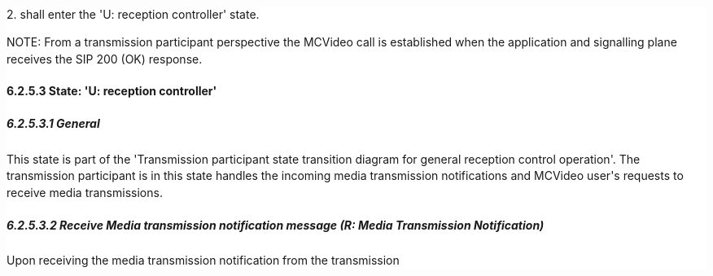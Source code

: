 2\. shall enter the \'U: reception controller\' state.

NOTE: From a transmission participant perspective the MCVideo call is
established when the application and signalling plane receives the SIP
200 (OK) response.

#### 6.2.5.3 State: \'U: reception controller\'

##### 6.2.5.3.1 General

This state is part of the \'Transmission participant state transition
diagram for general reception control operation\'. The transmission
participant is in this state handles the incoming media transmission
notifications and MCVideo user\'s requests to receive media
transmissions.

##### 6.2.5.3.2 Receive Media transmission notification message (R: Media Transmission Notification)

Upon receiving the media transmission notification from the transmission
